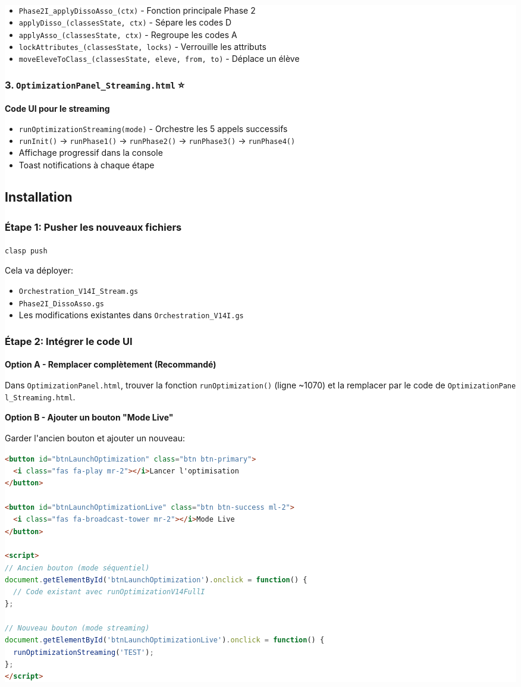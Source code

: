 - `Phase2I_applyDissoAsso_(ctx)` - Fonction principale Phase 2
- `applyDisso_(classesState, ctx)` - Sépare les codes D
- `applyAsso_(classesState, ctx)` - Regroupe les codes A
- `lockAttributes_(classesState, locks)` - Verrouille les attributs
- `moveEleveToClass_(classesState, eleve, from, to)` - Déplace un élève

### 3. `OptimizationPanel_Streaming.html` ⭐
**Code UI pour le streaming**

- `runOptimizationStreaming(mode)` - Orchestre les 5 appels successifs
- `runInit()` → `runPhase1()` → `runPhase2()` → `runPhase3()` → `runPhase4()`
- Affichage progressif dans la console
- Toast notifications à chaque étape

## Installation

### Étape 1: Pusher les nouveaux fichiers

```bash
clasp push
```

Cela va déployer:
- `Orchestration_V14I_Stream.gs`
- `Phase2I_DissoAsso.gs`
- Les modifications existantes dans `Orchestration_V14I.gs`

### Étape 2: Intégrer le code UI

**Option A - Remplacer complètement (Recommandé)**

Dans `OptimizationPanel.html`, trouver la fonction `runOptimization()` (ligne ~1070) et la remplacer par le code de `OptimizationPanel_Streaming.html`.

**Option B - Ajouter un bouton "Mode Live"**

Garder l'ancien bouton et ajouter un nouveau:

```html
<button id="btnLaunchOptimization" class="btn btn-primary">
  <i class="fas fa-play mr-2"></i>Lancer l'optimisation
</button>

<button id="btnLaunchOptimizationLive" class="btn btn-success ml-2">
  <i class="fas fa-broadcast-tower mr-2"></i>Mode Live
</button>

<script>
// Ancien bouton (mode séquentiel)
document.getElementById('btnLaunchOptimization').onclick = function() {
  // Code existant avec runOptimizationV14FullI
};

// Nouveau bouton (mode streaming)
document.getElementById('btnLaunchOptimizationLive').onclick = function() {
  runOptimizationStreaming('TEST');
};
</script>
```
